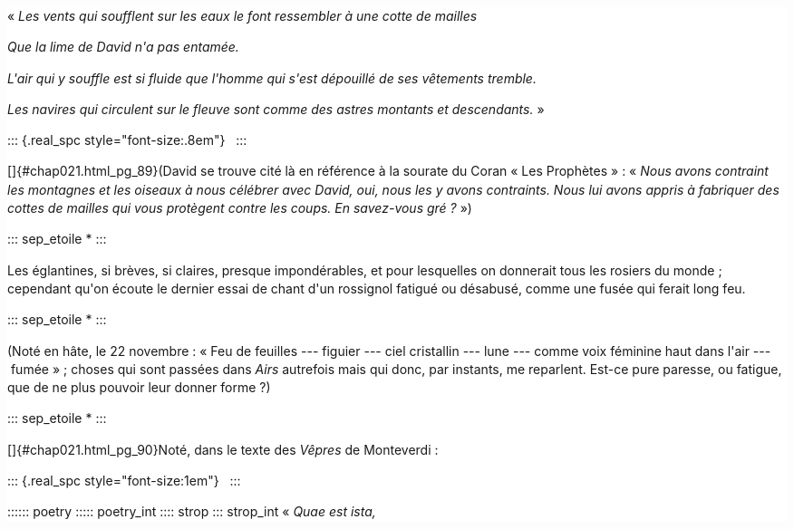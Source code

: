 « *Les vents qui soufflent sur les eaux le font ressembler à une
cotte de mailles*

*Que la lime de David n'a pas entamée.*

*L'air qui y souffle est si fluide que l'homme qui s'est dépouillé
de ses vêtements tremble.*

*Les navires qui circulent sur le fleuve sont comme des astres
montants et descendants.* »

::: {.real_spc style="font-size:.8em"}
 
:::

[]{#chap021.html_pg_89}(David se trouve cité là en référence à la sourate du Coran
« Les Prophètes » : « *Nous avons contraint les montagnes et
les oiseaux à nous célébrer avec David, oui, nous les y avons
contraints. Nous lui avons appris à fabriquer des cottes de
mailles qui vous protègent contre les coups. En savez-vous
gré ?* »)

::: sep_etoile
\*
:::

Les églantines, si brèves, si claires, presque impondérables, et pour lesquelles on donnerait tous les rosiers du
monde ; cependant qu'on écoute le dernier essai de chant
d'un rossignol fatigué ou désabusé, comme une fusée qui
ferait long feu.

::: sep_etoile
\*
:::

(Noté en hâte, le 22 novembre : « Feu de feuilles ---
figuier --- ciel cristallin --- lune --- comme voix féminine
haut dans l'air --- fumée » ; choses qui sont passées dans
*Airs* autrefois mais qui donc, par instants, me reparlent. Est-ce pure paresse, ou fatigue, que de ne plus pouvoir leur
donner forme ?)

::: sep_etoile
\*
:::

[]{#chap021.html_pg_90}Noté, dans le texte des *Vêpres* de Monteverdi :

::: {.real_spc style="font-size:1em"}
 
:::

:::::: poetry
::::: poetry_int
:::: strop
::: strop_int
« *Quae est ista,*
